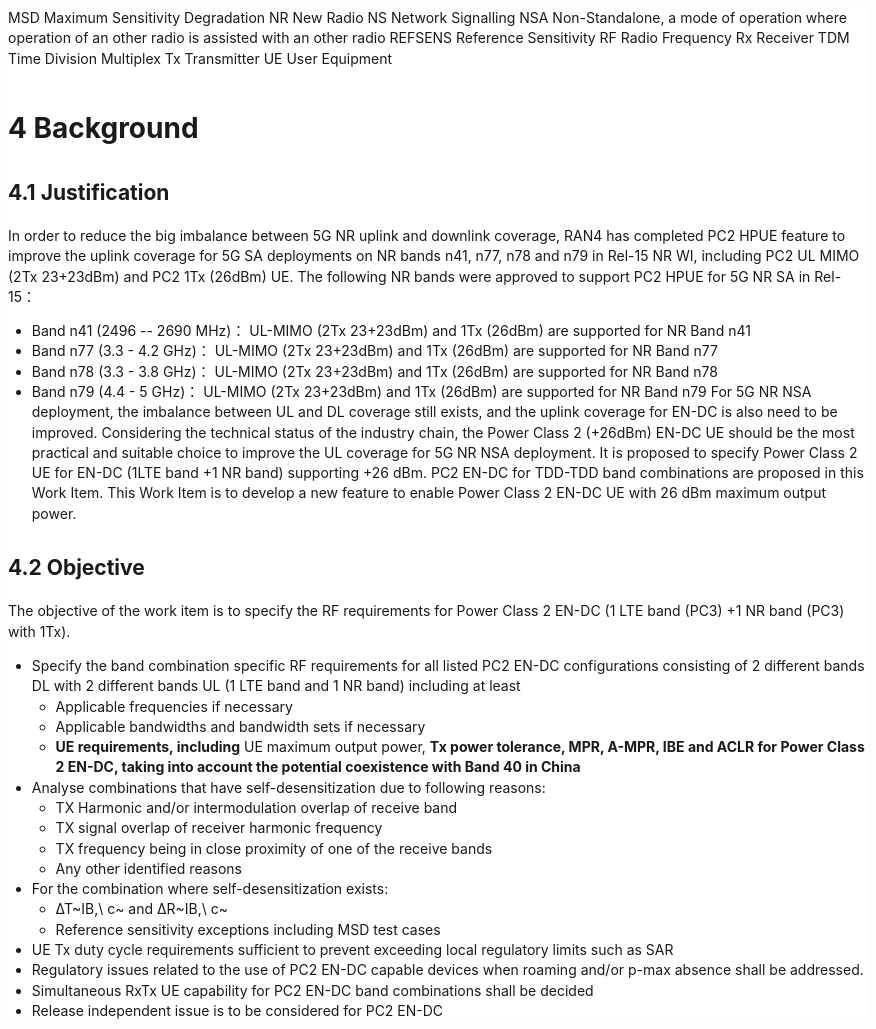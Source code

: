 MSD Maximum Sensitivity Degradation
NR New Radio
NS Network Signalling
NSA Non-Standalone, a mode of operation where operation of an other radio is
assisted with an other radio
REFSENS Reference Sensitivity
RF Radio Frequency
Rx Receiver
TDM Time Division Multiplex
Tx Transmitter
UE User Equipment
# 4 Background
## 4.1 Justification
In order to reduce the big imbalance between 5G NR uplink and downlink
coverage, RAN4 has completed PC2 HPUE feature to improve the uplink coverage
for 5G SA deployments on NR bands n41, n77, n78 and n79 in Rel-15 NR WI,
including PC2 UL MIMO (2Tx 23+23dBm) and PC2 1Tx (26dBm) UE. The following NR
bands were approved to support PC2 HPUE for 5G NR SA in Rel-15：
  * Band n41 (2496 -- 2690 MHz)：
UL-MIMO (2Tx 23+23dBm) and 1Tx (26dBm) are supported for NR Band n41
  * Band n77 (3.3 - 4.2 GHz)：
UL-MIMO (2Tx 23+23dBm) and 1Tx (26dBm) are supported for NR Band n77
  * Band n78 (3.3 - 3.8 GHz)：
UL-MIMO (2Tx 23+23dBm) and 1Tx (26dBm) are supported for NR Band n78
  * Band n79 (4.4 - 5 GHz)：
UL-MIMO (2Tx 23+23dBm) and 1Tx (26dBm) are supported for NR Band n79
For 5G NR NSA deployment, the imbalance between UL and DL coverage still
exists, and the uplink coverage for EN-DC is also need to be improved.
Considering the technical status of the industry chain, the Power Class 2
(+26dBm) EN-DC UE should be the most practical and suitable choice to improve
the UL coverage for 5G NR NSA deployment.
It is proposed to specify Power Class 2 UE for EN-DC (1LTE band +1 NR band)
supporting +26 dBm. PC2 EN-DC for TDD-TDD band combinations are proposed in
this Work Item. This Work Item is to develop a new feature to enable Power
Class 2 EN-DC UE with 26 dBm maximum output power.
## 4.2 Objective
The objective of the work item is to specify the RF requirements for Power
Class 2 EN-DC (1 LTE band (PC3) +1 NR band (PC3) with 1Tx).
  * Specify the band combination specific RF requirements for all listed PC2 EN-DC configurations consisting of 2 different bands DL with 2 different bands UL (1 LTE band and 1 NR band) including at least
    * Applicable frequencies if necessary
    * Applicable bandwidths and bandwidth sets if necessary
    * **UE requirements, including** UE maximum output power, **Tx power tolerance, MPR, A-MPR, IBE and ACLR for Power Class 2 EN-DC, taking into account the potential coexistence with Band 40 in China**
  * Analyse combinations that have self-desensitization due to following reasons:
    * TX Harmonic and/or intermodulation overlap of receive band
    * TX signal overlap of receiver harmonic frequency
    * TX frequency being in close proximity of one of the receive bands
    * Any other identified reasons
  * For the combination where self-desensitization exists:
    * ∆T~IB,\ c~ and ∆R~IB,\ c~
    * Reference sensitivity exceptions including MSD test cases
  * UE Tx duty cycle requirements sufficient to prevent exceeding local regulatory limits such as SAR
  * Regulatory issues related to the use of PC2 EN-DC capable devices when roaming and/or p-max absence shall be addressed.
  * Simultaneous RxTx UE capability for PC2 EN-DC band combinations shall be decided
  * Release independent issue is to be considered for PC2 EN-DC